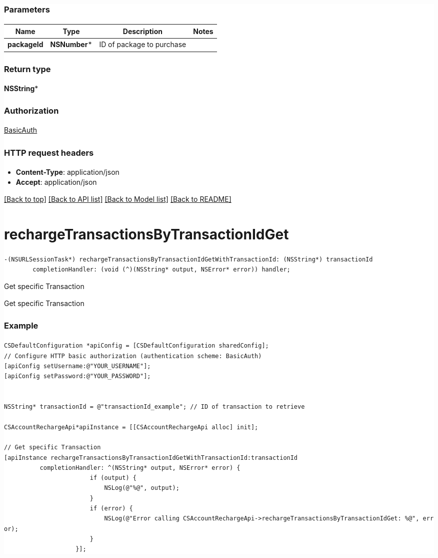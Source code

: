 ### Parameters

Name | Type | Description  | Notes
------------- | ------------- | ------------- | -------------
 **packageId** | **NSNumber***| ID of package to purchase | 

### Return type

**NSString***

### Authorization

[BasicAuth](../README.md#BasicAuth)

### HTTP request headers

 - **Content-Type**: application/json
 - **Accept**: application/json

[[Back to top]](#) [[Back to API list]](../README.md#documentation-for-api-endpoints) [[Back to Model list]](../README.md#documentation-for-models) [[Back to README]](../README.md)

# **rechargeTransactionsByTransactionIdGet**
```objc
-(NSURLSessionTask*) rechargeTransactionsByTransactionIdGetWithTransactionId: (NSString*) transactionId
        completionHandler: (void (^)(NSString* output, NSError* error)) handler;
```

Get specific Transaction

Get specific Transaction

### Example 
```objc
CSDefaultConfiguration *apiConfig = [CSDefaultConfiguration sharedConfig];
// Configure HTTP basic authorization (authentication scheme: BasicAuth)
[apiConfig setUsername:@"YOUR_USERNAME"];
[apiConfig setPassword:@"YOUR_PASSWORD"];


NSString* transactionId = @"transactionId_example"; // ID of transaction to retrieve

CSAccountRechargeApi*apiInstance = [[CSAccountRechargeApi alloc] init];

// Get specific Transaction
[apiInstance rechargeTransactionsByTransactionIdGetWithTransactionId:transactionId
          completionHandler: ^(NSString* output, NSError* error) {
                        if (output) {
                            NSLog(@"%@", output);
                        }
                        if (error) {
                            NSLog(@"Error calling CSAccountRechargeApi->rechargeTransactionsByTransactionIdGet: %@", error);
                        }
                    }];
```
